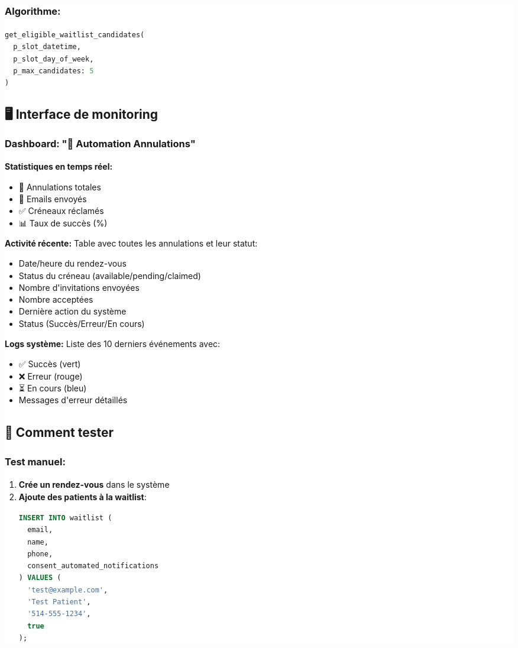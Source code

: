 ### Algorithme:
```sql
get_eligible_waitlist_candidates(
  p_slot_datetime,
  p_slot_day_of_week,
  p_max_candidates: 5
)
```

## 🖥️ Interface de monitoring

### Dashboard: "📧 Automation Annulations"

**Statistiques en temps réel:**
- 🔴 Annulations totales
- 📧 Emails envoyés
- ✅ Créneaux réclamés
- 📊 Taux de succès (%)

**Activité récente:**
Table avec toutes les annulations et leur statut:
- Date/heure du rendez-vous
- Status du créneau (available/pending/claimed)
- Nombre d'invitations envoyées
- Nombre acceptées
- Dernière action du système
- Status (Succès/Erreur/En cours)

**Logs système:**
Liste des 10 derniers événements avec:
- ✅ Succès (vert)
- ❌ Erreur (rouge)
- ⏳ En cours (bleu)
- Messages d'erreur détaillés

## 🧪 Comment tester

### Test manuel:

1. **Crée un rendez-vous** dans le système
2. **Ajoute des patients à la waitlist**:
   ```sql
   INSERT INTO waitlist (
     email,
     name,
     phone,
     consent_automated_notifications
   ) VALUES (
     'test@example.com',
     'Test Patient',
     '514-555-1234',
     true
   );
   ```

